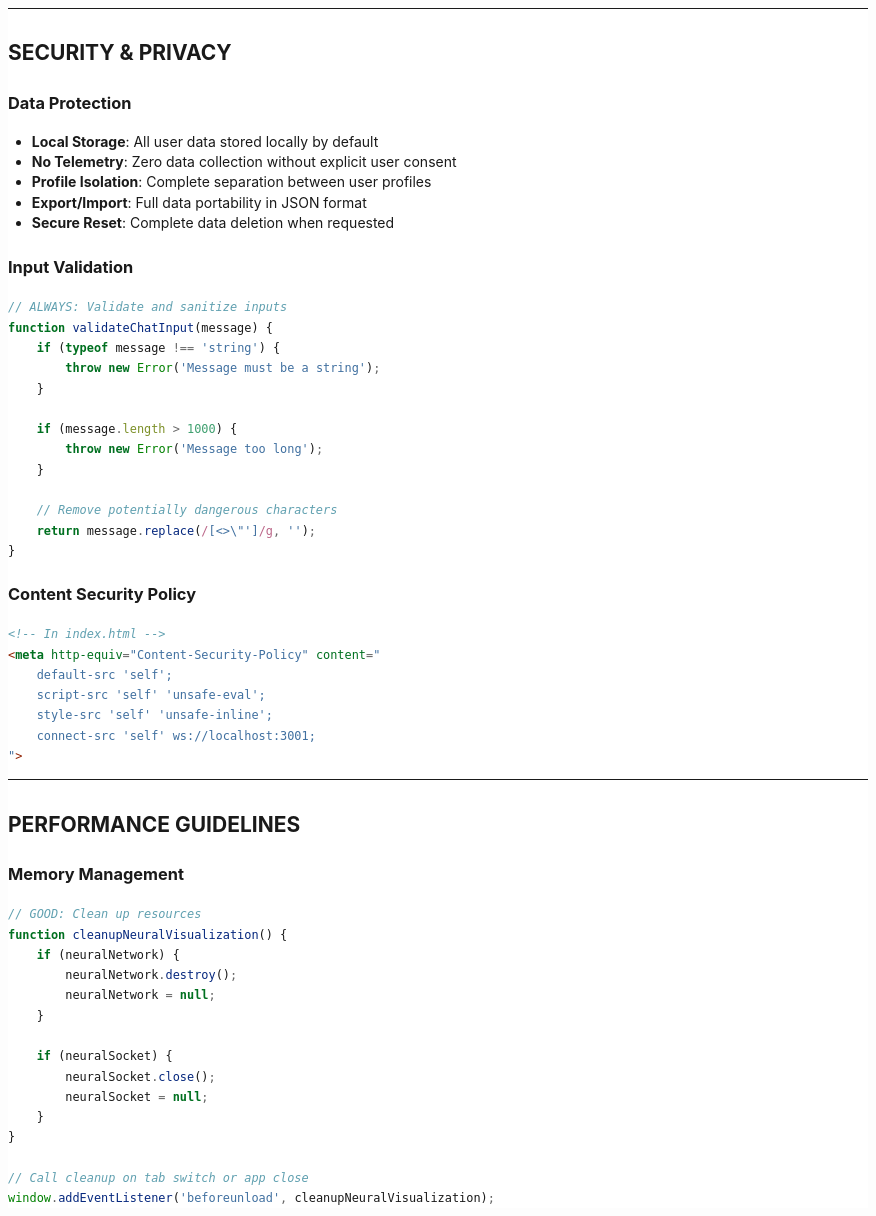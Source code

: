
---

## SECURITY & PRIVACY

### Data Protection
- **Local Storage**: All user data stored locally by default
- **No Telemetry**: Zero data collection without explicit user consent
- **Profile Isolation**: Complete separation between user profiles
- **Export/Import**: Full data portability in JSON format
- **Secure Reset**: Complete data deletion when requested

### Input Validation
```javascript
// ALWAYS: Validate and sanitize inputs
function validateChatInput(message) {
    if (typeof message !== 'string') {
        throw new Error('Message must be a string');
    }
    
    if (message.length > 1000) {
        throw new Error('Message too long');
    }
    
    // Remove potentially dangerous characters
    return message.replace(/[<>\"']/g, '');
}
```

### Content Security Policy
```html
<!-- In index.html -->
<meta http-equiv="Content-Security-Policy" content="
    default-src 'self';
    script-src 'self' 'unsafe-eval';
    style-src 'self' 'unsafe-inline';
    connect-src 'self' ws://localhost:3001;
">
```

---

## PERFORMANCE GUIDELINES

### Memory Management
```javascript
// GOOD: Clean up resources
function cleanupNeuralVisualization() {
    if (neuralNetwork) {
        neuralNetwork.destroy();
        neuralNetwork = null;
    }
    
    if (neuralSocket) {
        neuralSocket.close();
        neuralSocket = null;
    }
}

// Call cleanup on tab switch or app close
window.addEventListener('beforeunload', cleanupNeuralVisualization);
```
